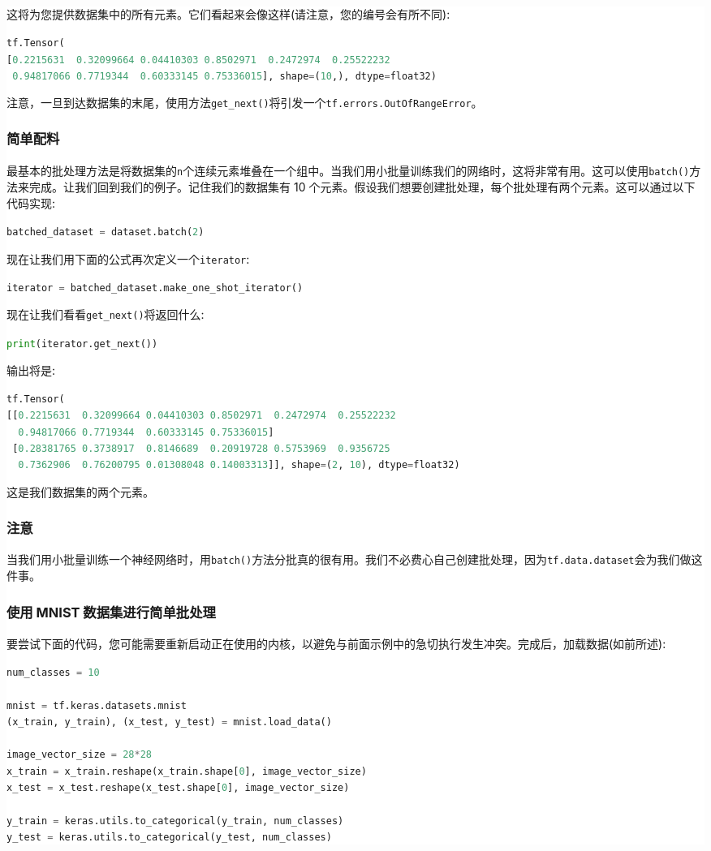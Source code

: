 这将为您提供数据集中的所有元素。它们看起来会像这样(请注意，您的编号会有所不同):

```py
tf.Tensor(
[0.2215631  0.32099664 0.04410303 0.8502971  0.2472974  0.25522232
 0.94817066 0.7719344  0.60333145 0.75336015], shape=(10,), dtype=float32)

```

注意，一旦到达数据集的末尾，使用方法`get_next()`将引发一个`tf.errors.OutOfRangeError`。

### 简单配料

最基本的批处理方法是将数据集的`n`个连续元素堆叠在一个组中。当我们用小批量训练我们的网络时，这将非常有用。这可以使用`batch()`方法来完成。让我们回到我们的例子。记住我们的数据集有 10 个元素。假设我们想要创建批处理，每个批处理有两个元素。这可以通过以下代码实现:

```py
batched_dataset = dataset.batch(2)

```

现在让我们用下面的公式再次定义一个`iterator`:

```py
iterator = batched_dataset.make_one_shot_iterator()

```

现在让我们看看`get_next()`将返回什么:

```py
print(iterator.get_next())

```

输出将是:

```py
tf.Tensor(
[[0.2215631  0.32099664 0.04410303 0.8502971  0.2472974  0.25522232
  0.94817066 0.7719344  0.60333145 0.75336015]
 [0.28381765 0.3738917  0.8146689  0.20919728 0.5753969  0.9356725
  0.7362906  0.76200795 0.01308048 0.14003313]], shape=(2, 10), dtype=float32)

```

这是我们数据集的两个元素。

### 注意

当我们用小批量训练一个神经网络时，用`batch()`方法分批真的很有用。我们不必费心自己创建批处理，因为`tf.data.dataset`会为我们做这件事。

### 使用 MNIST 数据集进行简单批处理

要尝试下面的代码，您可能需要重新启动正在使用的内核，以避免与前面示例中的急切执行发生冲突。完成后，加载数据(如前所述):

```py
num_classes = 10

mnist = tf.keras.datasets.mnist
(x_train, y_train), (x_test, y_test) = mnist.load_data()

image_vector_size = 28*28
x_train = x_train.reshape(x_train.shape[0], image_vector_size)
x_test = x_test.reshape(x_test.shape[0], image_vector_size)

y_train = keras.utils.to_categorical(y_train, num_classes)
y_test = keras.utils.to_categorical(y_test, num_classes)

```
